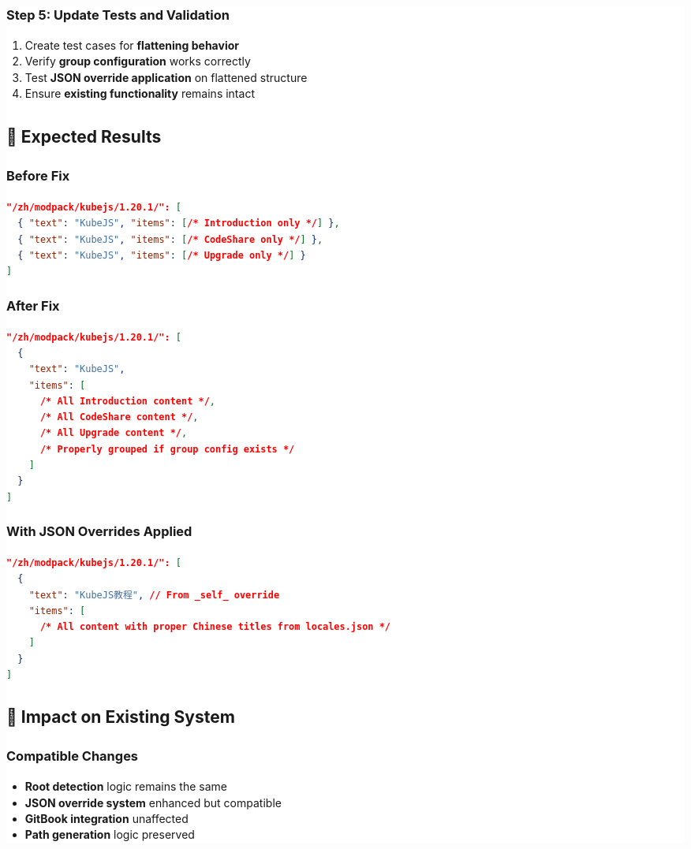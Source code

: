### **Step 5: Update Tests and Validation**
1. Create test cases for **flattening behavior**
2. Verify **group configuration** works correctly
3. Test **JSON override application** on flattened structure
4. Ensure **existing functionality** remains intact

## 🎯 **Expected Results**

### **Before Fix**
```json
"/zh/modpack/kubejs/1.20.1/": [
  { "text": "KubeJS", "items": [/* Introduction only */] },
  { "text": "KubeJS", "items": [/* CodeShare only */] },
  { "text": "KubeJS", "items": [/* Upgrade only */] }
]
```

### **After Fix**
```json
"/zh/modpack/kubejs/1.20.1/": [
  {
    "text": "KubeJS",
    "items": [
      /* All Introduction content */,
      /* All CodeShare content */,
      /* All Upgrade content */,
      /* Properly grouped if group config exists */
    ]
  }
]
```

### **With JSON Overrides Applied**
```json
"/zh/modpack/kubejs/1.20.1/": [
  {
    "text": "KubeJS教程", // From _self_ override
    "items": [
      /* All content with proper Chinese titles from locales.json */
    ]
  }
]
```

## 🔄 **Impact on Existing System**

### **Compatible Changes**
- **Root detection** logic remains the same
- **JSON override system** enhanced but compatible
- **GitBook integration** unaffected
- **Path generation** logic preserved
